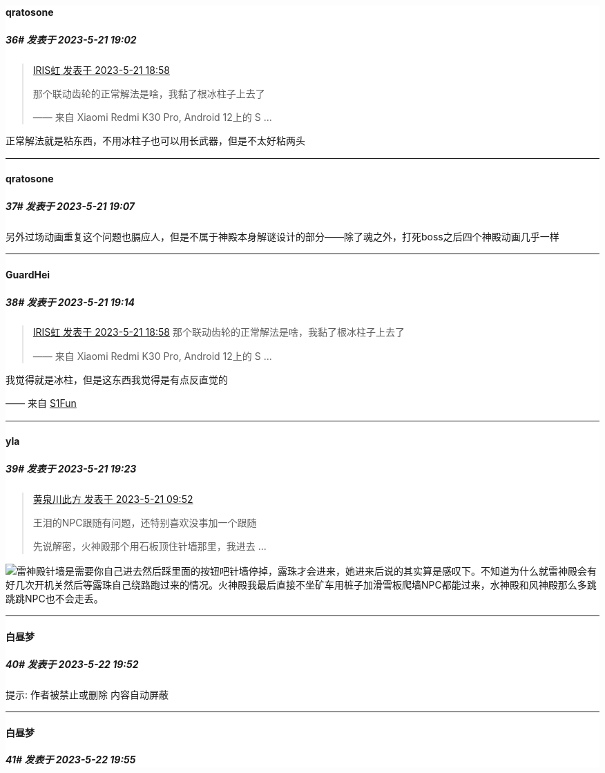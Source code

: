 ####  qratosone  
##### 36#       发表于 2023-5-21 19:02

<blockquote><a href="httphttps://bbs.saraba1st.com/2b/forum.php?mod=redirect&amp;goto=findpost&amp;pid=60933852&amp;ptid=2135176" target="_blank">IRIS虹 发表于 2023-5-21 18:58</a>

那个联动齿轮的正常解法是啥，我黏了根冰柱子上去了

—— 来自 Xiaomi Redmi K30 Pro, Android 12上的 S ...</blockquote>
正常解法就是粘东西，不用冰柱子也可以用长武器，但是不太好粘两头

*****

####  qratosone  
##### 37#       发表于 2023-5-21 19:07

另外过场动画重复这个问题也膈应人，但是不属于神殿本身解谜设计的部分——除了魂之外，打死boss之后四个神殿动画几乎一样

*****

####  GuardHei  
##### 38#       发表于 2023-5-21 19:14

<blockquote><a href="httphttps://bbs.saraba1st.com/2b/forum.php?mod=redirect&amp;goto=findpost&amp;pid=60933852&amp;ptid=2135176" target="_blank">IRIS虹 发表于 2023-5-21 18:58</a>
那个联动齿轮的正常解法是啥，我黏了根冰柱子上去了

—— 来自 Xiaomi Redmi K30 Pro, Android 12上的 S ...</blockquote>
我觉得就是冰柱，但是这东西我觉得是有点反直觉的

—— 来自 [S1Fun](https://s1fun.koalcat.com)

*****

####  yla  
##### 39#       发表于 2023-5-21 19:23

<blockquote><a href="httphttps://bbs.saraba1st.com/2b/forum.php?mod=redirect&amp;goto=findpost&amp;pid=60926876&amp;ptid=2135176" target="_blank">黄泉川此方 发表于 2023-5-21 09:52</a>

王泪的NPC跟随有问题，还特别喜欢没事加一个跟随

先说解密，火神殿那个用石板顶住针墙那里，我进去 ...</blockquote>
<img src="https://static.saraba1st.com/image/smiley/face2017/099.png" referrerpolicy="no-referrer">雷神殿针墙是需要你自己进去然后踩里面的按钮吧针墙停掉，露珠才会进来，她进来后说的其实算是感叹下。不知道为什么就雷神殿会有好几次开机关然后等露珠自己绕路跑过来的情况。火神殿我最后直接不坐矿车用桩子加滑雪板爬墙NPC都能过来，水神殿和风神殿那么多跳跳跳NPC也不会走丢。

*****

####  白昼梦  
##### 40#       发表于 2023-5-22 19:52

提示: 作者被禁止或删除 内容自动屏蔽

*****

####  白昼梦  
##### 41#       发表于 2023-5-22 19:55
